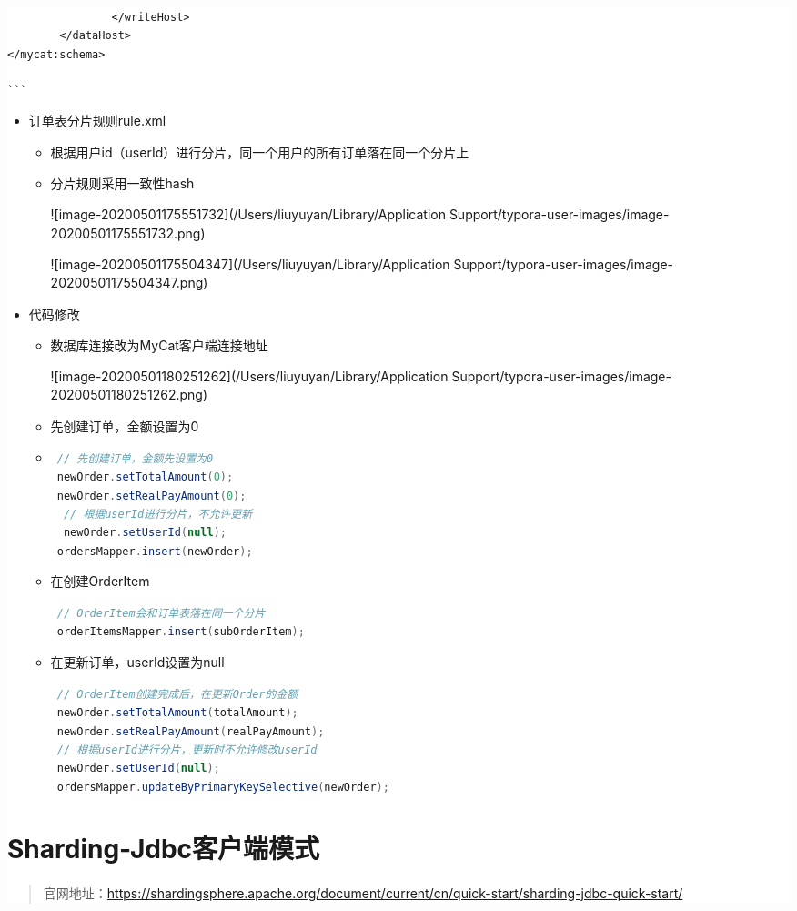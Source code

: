                     </writeHost>
            </dataHost>
    </mycat:schema>
    
    ```

  * 订单表分片规则rule.xml

    * 根据用户id（userId）进行分片，同一个用户的所有订单落在同一个分片上

    * 分片规则采用一致性hash

      ![image-20200501175551732](/Users/liuyuyan/Library/Application Support/typora-user-images/image-20200501175551732.png)

      ![image-20200501175504347](/Users/liuyuyan/Library/Application Support/typora-user-images/image-20200501175504347.png)

  * 代码修改

    * 数据库连接改为MyCat客户端连接地址

      ![image-20200501180251262](/Users/liuyuyan/Library/Application Support/typora-user-images/image-20200501180251262.png)

    * 先创建订单，金额设置为0

    * ```java
       // 先创建订单，金额先设置为0
       newOrder.setTotalAmount(0);
       newOrder.setRealPayAmount(0);
        // 根据userId进行分片，不允许更新
        newOrder.setUserId(null);
       ordersMapper.insert(newOrder);
      ```

    * 在创建OrderItem

      ```java
       // OrderItem会和订单表落在同一个分片
       orderItemsMapper.insert(subOrderItem);
      ```

    * 在更新订单，userId设置为null

      ```java
       // OrderItem创建完成后，在更新Order的金额
       newOrder.setTotalAmount(totalAmount);
       newOrder.setRealPayAmount(realPayAmount);
       // 根据userId进行分片，更新时不允许修改userId
       newOrder.setUserId(null);
       ordersMapper.updateByPrimaryKeySelective(newOrder);
      ```

      

# Sharding-Jdbc客户端模式

> 官网地址：https://shardingsphere.apache.org/document/current/cn/quick-start/sharding-jdbc-quick-start/
